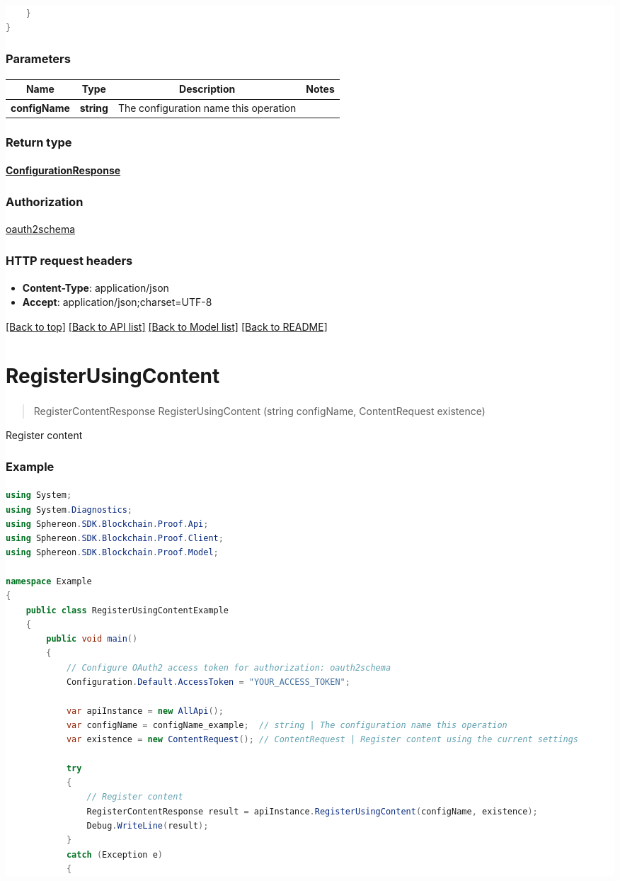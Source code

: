 ```csharp
    }
}
```

### Parameters

Name | Type | Description  | Notes
------------- | ------------- | ------------- | -------------
 **configName** | **string**| The configuration name this operation | 

### Return type

[**ConfigurationResponse**](ConfigurationResponse.md)

### Authorization

[oauth2schema](../README.md#oauth2schema)

### HTTP request headers

 - **Content-Type**: application/json
 - **Accept**: application/json;charset=UTF-8

[[Back to top]](#) [[Back to API list]](../README.md#documentation-for-api-endpoints) [[Back to Model list]](../README.md#documentation-for-models) [[Back to README]](../README.md)

<a name="registerusingcontent"></a>
# **RegisterUsingContent**
> RegisterContentResponse RegisterUsingContent (string configName, ContentRequest existence)

Register content

### Example
```csharp
using System;
using System.Diagnostics;
using Sphereon.SDK.Blockchain.Proof.Api;
using Sphereon.SDK.Blockchain.Proof.Client;
using Sphereon.SDK.Blockchain.Proof.Model;

namespace Example
{
    public class RegisterUsingContentExample
    {
        public void main()
        {
            // Configure OAuth2 access token for authorization: oauth2schema
            Configuration.Default.AccessToken = "YOUR_ACCESS_TOKEN";

            var apiInstance = new AllApi();
            var configName = configName_example;  // string | The configuration name this operation
            var existence = new ContentRequest(); // ContentRequest | Register content using the current settings

            try
            {
                // Register content
                RegisterContentResponse result = apiInstance.RegisterUsingContent(configName, existence);
                Debug.WriteLine(result);
            }
            catch (Exception e)
            {
```